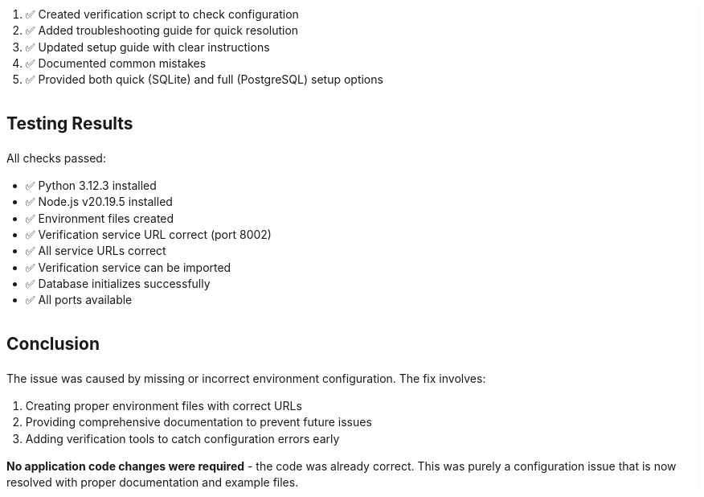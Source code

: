 1. ✅ Created verification script to check configuration
2. ✅ Added troubleshooting guide for quick resolution
3. ✅ Updated setup guide with clear instructions
4. ✅ Documented common mistakes
5. ✅ Provided both quick (SQLite) and full (PostgreSQL) setup options

## Testing Results

All checks passed:
- ✅ Python 3.12.3 installed
- ✅ Node.js v20.19.5 installed
- ✅ Environment files created
- ✅ Verification service URL correct (port 8002)
- ✅ All service URLs correct
- ✅ Verification service can be imported
- ✅ Database initializes successfully
- ✅ All ports available

## Conclusion

The issue was caused by missing or incorrect environment configuration. The fix involves:
1. Creating proper environment files with correct URLs
2. Providing comprehensive documentation to prevent future issues
3. Adding verification tools to catch configuration errors early

**No application code changes were required** - the code was already correct. This was purely a configuration issue that is now resolved with proper documentation and example files.

